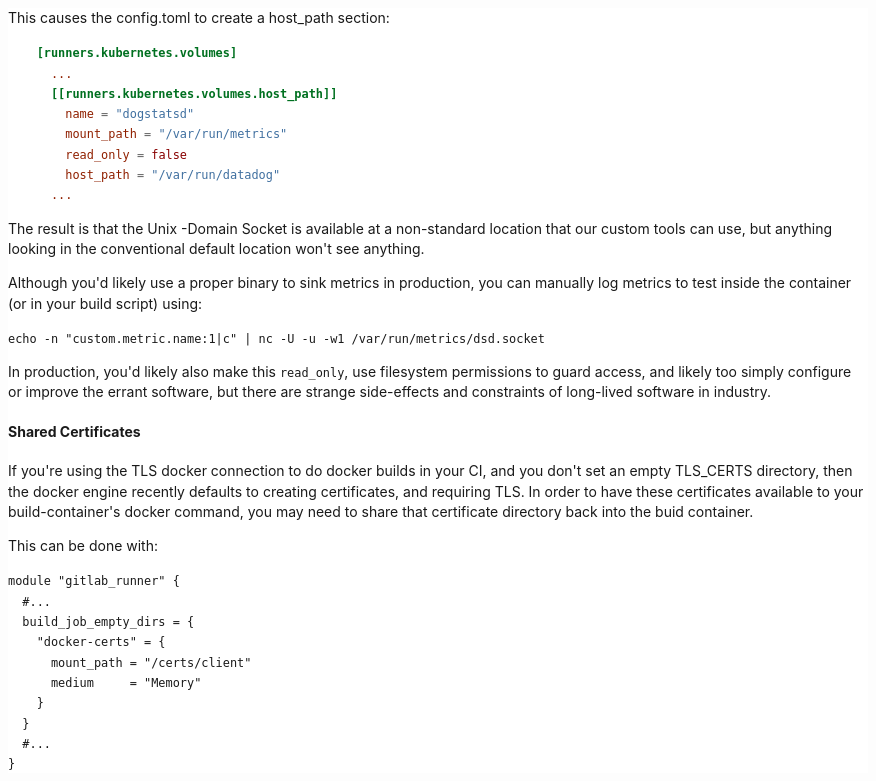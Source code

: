 This causes the config.toml to create a host_path section:

```toml
    [runners.kubernetes.volumes]
      ...
      [[runners.kubernetes.volumes.host_path]]
        name = "dogstatsd"
        mount_path = "/var/run/metrics"
        read_only = false
        host_path = "/var/run/datadog"
      ...
```

The result is that the Unix -Domain Socket is available at a non-standard location that our custom tools can use, but
anything looking in the conventional default location won't see anything.

Although you'd likely use a proper binary to sink metrics in production, you can manually log metrics to test inside the
container (or in your build script) using:

```shell
echo -n "custom.metric.name:1|c" | nc -U -u -w1 /var/run/metrics/dsd.socket
```

In production, you'd likely also make this `read_only`, use filesystem permissions to guard access, and likely too
simply configure or improve the errant software, but there are strange side-effects and constraints of long-lived
software in industry.

#### Shared Certificates

If you're using the TLS docker connection to do docker builds in your CI, and you don't set an empty TLS_CERTS
directory, then the docker engine recently defaults to creating certificates, and requiring TLS. In order to have these
certificates available to your build-container's docker command, you may need to share that certificate directory back
into the buid container.

This can be done with:

```hcl
module "gitlab_runner" {
  #...
  build_job_empty_dirs = {
    "docker-certs" = {
      mount_path = "/certs/client"
      medium     = "Memory"
    }
  }
  #...
}
```
